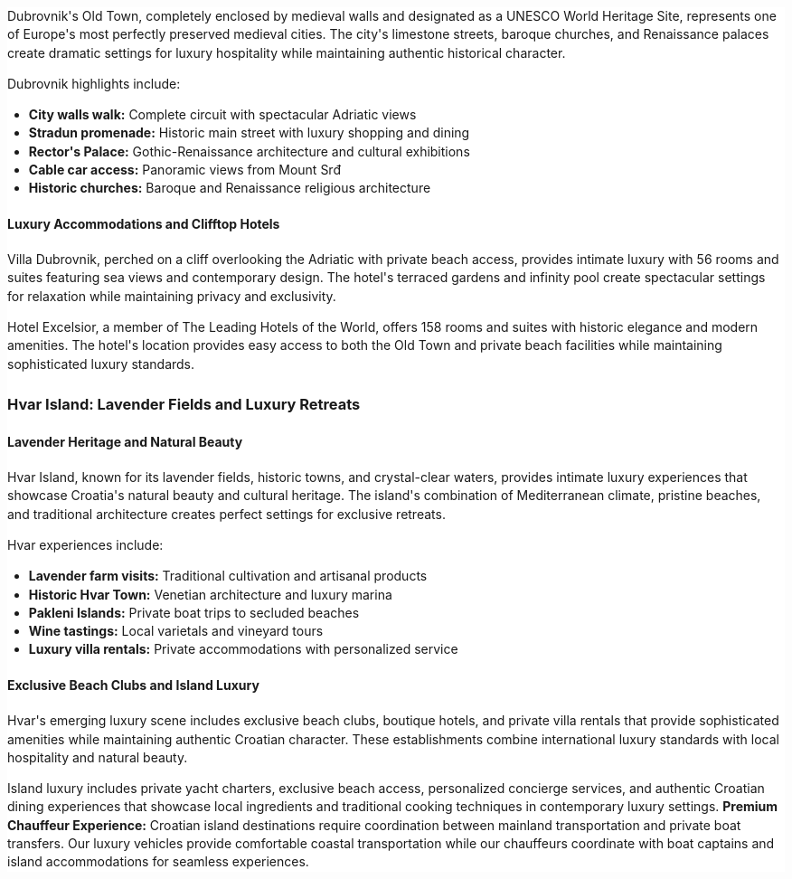 Dubrovnik's Old Town, completely enclosed by medieval walls and designated as a UNESCO World Heritage Site, represents one of Europe's most perfectly preserved medieval cities. The city's limestone streets, baroque churches, and Renaissance palaces create dramatic settings for luxury hospitality while maintaining authentic historical character.

Dubrovnik highlights include:

  * **City walls walk:** Complete circuit with spectacular Adriatic views
  * **Stradun promenade:** Historic main street with luxury shopping and dining
  * **Rector's Palace:** Gothic-Renaissance architecture and cultural exhibitions
  * **Cable car access:** Panoramic views from Mount Srđ
  * **Historic churches:** Baroque and Renaissance religious architecture


#### Luxury Accommodations and Clifftop Hotels

Villa Dubrovnik, perched on a cliff overlooking the Adriatic with private beach access, provides intimate luxury with 56 rooms and suites featuring sea views and contemporary design. The hotel's terraced gardens and infinity pool create spectacular settings for relaxation while maintaining privacy and exclusivity.

Hotel Excelsior, a member of The Leading Hotels of the World, offers 158 rooms and suites with historic elegance and modern amenities. The hotel's location provides easy access to both the Old Town and private beach facilities while maintaining sophisticated luxury standards.


### Hvar Island: Lavender Fields and Luxury Retreats


#### Lavender Heritage and Natural Beauty

Hvar Island, known for its lavender fields, historic towns, and crystal-clear waters, provides intimate luxury experiences that showcase Croatia's natural beauty and cultural heritage. The island's combination of Mediterranean climate, pristine beaches, and traditional architecture creates perfect settings for exclusive retreats.

Hvar experiences include:

  * **Lavender farm visits:** Traditional cultivation and artisanal products
  * **Historic Hvar Town:** Venetian architecture and luxury marina
  * **Pakleni Islands:** Private boat trips to secluded beaches
  * **Wine tastings:** Local varietals and vineyard tours
  * **Luxury villa rentals:** Private accommodations with personalized service


#### Exclusive Beach Clubs and Island Luxury

Hvar's emerging luxury scene includes exclusive beach clubs, boutique hotels, and private villa rentals that provide sophisticated amenities while maintaining authentic Croatian character. These establishments combine international luxury standards with local hospitality and natural beauty.

Island luxury includes private yacht charters, exclusive beach access, personalized concierge services, and authentic Croatian dining experiences that showcase local ingredients and traditional cooking techniques in contemporary luxury settings.
**Premium Chauffeur Experience:** Croatian island destinations require coordination between mainland transportation and private boat transfers. Our luxury vehicles provide comfortable coastal transportation while our chauffeurs coordinate with boat captains and island accommodations for seamless experiences.
